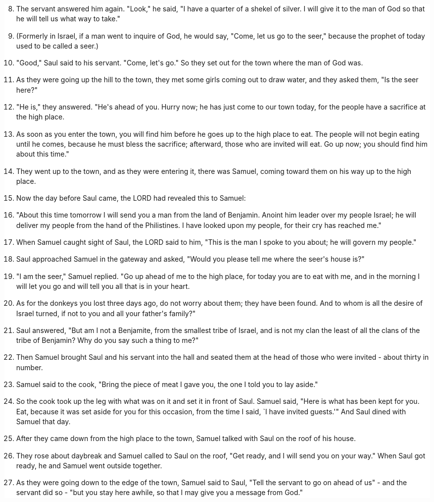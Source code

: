8. The servant answered him again. "Look," he said, "I have a quarter of a shekel of silver. I will give it to the man of God so that he will tell us what way to take."

9. (Formerly in Israel, if a man went to inquire of God, he would say, "Come, let us go to the seer," because the prophet of today used to be called a seer.)

10. "Good," Saul said to his servant. "Come, let's go." So they set out for the town where the man of God was.

11. As they were going up the hill to the town, they met some girls coming out to draw water, and they asked them, "Is the seer here?"

12. "He is," they answered. "He's ahead of you. Hurry now; he has just come to our town today, for the people have a sacrifice at the high place.

13. As soon as you enter the town, you will find him before he goes up to the high place to eat. The people will not begin eating until he comes, because he must bless the sacrifice; afterward, those who are invited will eat. Go up now; you should find him about this time."

14. They went up to the town, and as they were entering it, there was Samuel, coming toward them on his way up to the high place.

15. Now the day before Saul came, the LORD had revealed this to Samuel:

16. "About this time tomorrow I will send you a man from the land of Benjamin. Anoint him leader over my people Israel; he will deliver my people from the hand of the Philistines. I have looked upon my people, for their cry has reached me."

17. When Samuel caught sight of Saul, the LORD said to him, "This is the man I spoke to you about; he will govern my people."

18. Saul approached Samuel in the gateway and asked, "Would you please tell me where the seer's house is?"

19. "I am the seer," Samuel replied. "Go up ahead of me to the high place, for today you are to eat with me, and in the morning I will let you go and will tell you all that is in your heart.

20. As for the donkeys you lost three days ago, do not worry about them; they have been found. And to whom is all the desire of Israel turned, if not to you and all your father's family?"

21. Saul answered, "But am I not a Benjamite, from the smallest tribe of Israel, and is not my clan the least of all the clans of the tribe of Benjamin? Why do you say such a thing to me?"

22. Then Samuel brought Saul and his servant into the hall and seated them at the head of those who were invited - about thirty in number.

23. Samuel said to the cook, "Bring the piece of meat I gave you, the one I told you to lay aside."

24. So the cook took up the leg with what was on it and set it in front of Saul. Samuel said, "Here is what has been kept for you. Eat, because it was set aside for you for this occasion, from the time I said, `I have invited guests.'" And Saul dined with Samuel that day.

25. After they came down from the high place to the town, Samuel talked with Saul on the roof of his house.

26. They rose about daybreak and Samuel called to Saul on the roof, "Get ready, and I will send you on your way." When Saul got ready, he and Samuel went outside together.

27. As they were going down to the edge of the town, Samuel said to Saul, "Tell the servant to go on ahead of us" - and the servant did so - "but you stay here awhile, so that I may give you a message from God."
